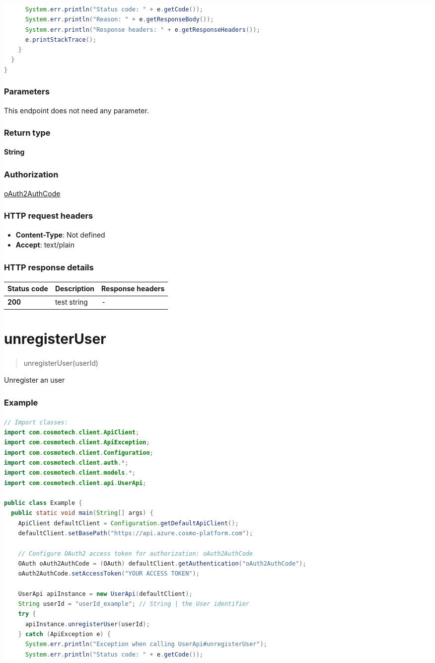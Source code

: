 ```java
      System.err.println("Status code: " + e.getCode());
      System.err.println("Reason: " + e.getResponseBody());
      System.err.println("Response headers: " + e.getResponseHeaders());
      e.printStackTrace();
    }
  }
}
```

### Parameters
This endpoint does not need any parameter.

### Return type

**String**

### Authorization

[oAuth2AuthCode](../README.md#oAuth2AuthCode)

### HTTP request headers

 - **Content-Type**: Not defined
 - **Accept**: text/plain

### HTTP response details
| Status code | Description | Response headers |
|-------------|-------------|------------------|
**200** | test string |  -  |

<a name="unregisterUser"></a>
# **unregisterUser**
> unregisterUser(userId)

Unregister an user

### Example
```java
// Import classes:
import com.cosmotech.client.ApiClient;
import com.cosmotech.client.ApiException;
import com.cosmotech.client.Configuration;
import com.cosmotech.client.auth.*;
import com.cosmotech.client.models.*;
import com.cosmotech.client.api.UserApi;

public class Example {
  public static void main(String[] args) {
    ApiClient defaultClient = Configuration.getDefaultApiClient();
    defaultClient.setBasePath("https://api.azure.cosmo-platform.com");
    
    // Configure OAuth2 access token for authorization: oAuth2AuthCode
    OAuth oAuth2AuthCode = (OAuth) defaultClient.getAuthentication("oAuth2AuthCode");
    oAuth2AuthCode.setAccessToken("YOUR ACCESS TOKEN");

    UserApi apiInstance = new UserApi(defaultClient);
    String userId = "userId_example"; // String | the User identifier
    try {
      apiInstance.unregisterUser(userId);
    } catch (ApiException e) {
      System.err.println("Exception when calling UserApi#unregisterUser");
      System.err.println("Status code: " + e.getCode());
```